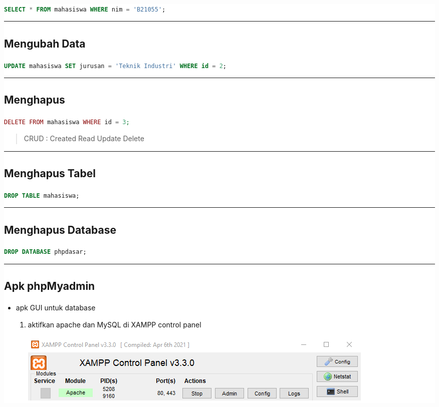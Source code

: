 ```sql
SELECT * FROM mahasiswa WHERE nim = 'B21055';
```

---

## Mengubah Data

```sql
UPDATE mahasiswa SET jurusan = 'Teknik Industri' WHERE id = 2;
```

---

## Menghapus

```php
DELETE FROM mahasiswa WHERE id = 3;
```

> CRUD : Created Read Update Delete

---

## Menghapus Tabel

```sql
DROP TABLE mahasiswa;
```

---

## Menghapus Database

```sql
DROP DATABASE phpdasar;
```

---

## Apk phpMyadmin

-   apk GUI untuk database

    1. aktifkan apache dan MySQL di XAMPP control panel

        ![9](../asset/img/10/9.PNG)
